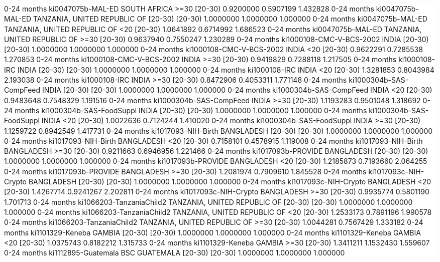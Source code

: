 0-24 months   ki0047075b-MAL-ED          SOUTH AFRICA                   >=30                 [20-30)           0.9200000   0.5907199   1.432828
0-24 months   ki0047075b-MAL-ED          TANZANIA, UNITED REPUBLIC OF   [20-30)              [20-30)           1.0000000   1.0000000   1.000000
0-24 months   ki0047075b-MAL-ED          TANZANIA, UNITED REPUBLIC OF   <20                  [20-30)           1.0641892   0.6714992   1.686523
0-24 months   ki0047075b-MAL-ED          TANZANIA, UNITED REPUBLIC OF   >=30                 [20-30)           0.9637940   0.7550247   1.230289
0-24 months   ki1000108-CMC-V-BCS-2002   INDIA                          [20-30)              [20-30)           1.0000000   1.0000000   1.000000
0-24 months   ki1000108-CMC-V-BCS-2002   INDIA                          <20                  [20-30)           0.9622291   0.7285538   1.270853
0-24 months   ki1000108-CMC-V-BCS-2002   INDIA                          >=30                 [20-30)           0.9419829   0.7288118   1.217505
0-24 months   ki1000108-IRC              INDIA                          [20-30)              [20-30)           1.0000000   1.0000000   1.000000
0-24 months   ki1000108-IRC              INDIA                          <20                  [20-30)           1.3281853   0.8043984   2.193038
0-24 months   ki1000108-IRC              INDIA                          >=30                 [20-30)           0.8472906   0.4053311   1.771148
0-24 months   ki1000304b-SAS-CompFeed    INDIA                          [20-30)              [20-30)           1.0000000   1.0000000   1.000000
0-24 months   ki1000304b-SAS-CompFeed    INDIA                          <20                  [20-30)           0.9483648   0.7548329   1.191516
0-24 months   ki1000304b-SAS-CompFeed    INDIA                          >=30                 [20-30)           1.1193283   0.9501048   1.318692
0-24 months   ki1000304b-SAS-FoodSuppl   INDIA                          [20-30)              [20-30)           1.0000000   1.0000000   1.000000
0-24 months   ki1000304b-SAS-FoodSuppl   INDIA                          <20                  [20-30)           1.0022636   0.7124244   1.410020
0-24 months   ki1000304b-SAS-FoodSuppl   INDIA                          >=30                 [20-30)           1.1259722   0.8942549   1.417731
0-24 months   ki1017093-NIH-Birth        BANGLADESH                     [20-30)              [20-30)           1.0000000   1.0000000   1.000000
0-24 months   ki1017093-NIH-Birth        BANGLADESH                     <20                  [20-30)           0.7158101   0.4578915   1.119008
0-24 months   ki1017093-NIH-Birth        BANGLADESH                     >=30                 [20-30)           0.9211663   0.6946956   1.221466
0-24 months   ki1017093b-PROVIDE         BANGLADESH                     [20-30)              [20-30)           1.0000000   1.0000000   1.000000
0-24 months   ki1017093b-PROVIDE         BANGLADESH                     <20                  [20-30)           1.2185873   0.7193660   2.064255
0-24 months   ki1017093b-PROVIDE         BANGLADESH                     >=30                 [20-30)           1.2081974   0.7909610   1.845528
0-24 months   ki1017093c-NIH-Crypto      BANGLADESH                     [20-30)              [20-30)           1.0000000   1.0000000   1.000000
0-24 months   ki1017093c-NIH-Crypto      BANGLADESH                     <20                  [20-30)           1.4267714   0.9241267   2.202811
0-24 months   ki1017093c-NIH-Crypto      BANGLADESH                     >=30                 [20-30)           0.9935774   0.5801190   1.701713
0-24 months   ki1066203-TanzaniaChild2   TANZANIA, UNITED REPUBLIC OF   [20-30)              [20-30)           1.0000000   1.0000000   1.000000
0-24 months   ki1066203-TanzaniaChild2   TANZANIA, UNITED REPUBLIC OF   <20                  [20-30)           1.2533173   0.7891196   1.990578
0-24 months   ki1066203-TanzaniaChild2   TANZANIA, UNITED REPUBLIC OF   >=30                 [20-30)           1.0044281   0.7567429   1.333182
0-24 months   ki1101329-Keneba           GAMBIA                         [20-30)              [20-30)           1.0000000   1.0000000   1.000000
0-24 months   ki1101329-Keneba           GAMBIA                         <20                  [20-30)           1.0375743   0.8182212   1.315733
0-24 months   ki1101329-Keneba           GAMBIA                         >=30                 [20-30)           1.3411211   1.1532430   1.559607
0-24 months   ki1112895-Guatemala BSC    GUATEMALA                      [20-30)              [20-30)           1.0000000   1.0000000   1.000000